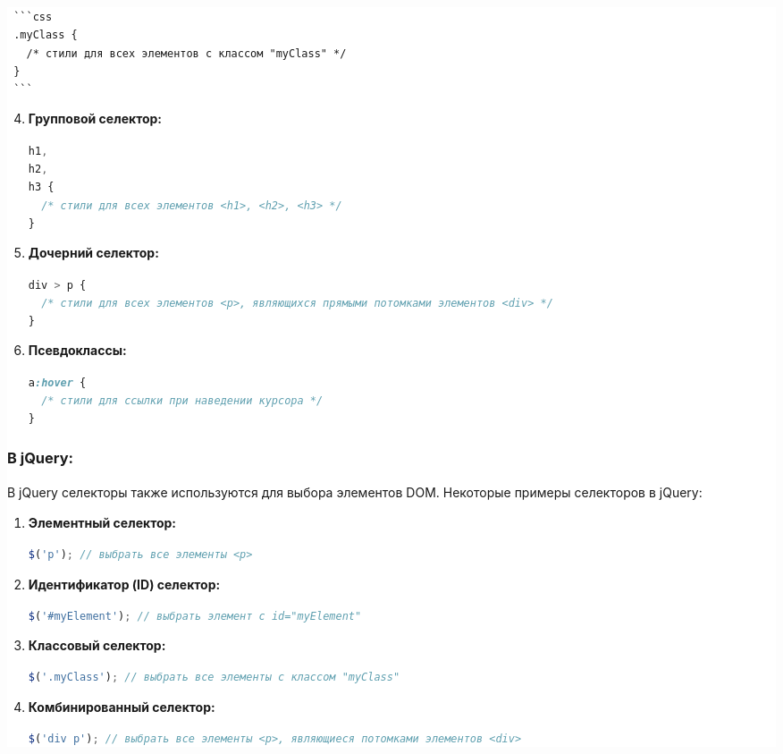      ```css
     .myClass {
       /* стили для всех элементов с классом "myClass" */
     }
     ```

  4. **Групповой селектор:**

     ```css
     h1,
     h2,
     h3 {
       /* стили для всех элементов <h1>, <h2>, <h3> */
     }
     ```

  5. **Дочерний селектор:**

     ```css
     div > p {
       /* стили для всех элементов <p>, являющихся прямыми потомками элементов <div> */
     }
     ```

  6. **Псевдоклассы:**

     ```css
     a:hover {
       /* стили для ссылки при наведении курсора */
     }
     ```

  ### В jQuery:

  В jQuery селекторы также используются для выбора элементов DOM. Некоторые примеры селекторов в jQuery:

  1. **Элементный селектор:**

     ```javascript
     $('p'); // выбрать все элементы <p>
     ```

  2. **Идентификатор (ID) селектор:**

     ```javascript
     $('#myElement'); // выбрать элемент с id="myElement"
     ```

  3. **Классовый селектор:**

     ```javascript
     $('.myClass'); // выбрать все элементы с классом "myClass"
     ```

  4. **Комбинированный селектор:**

     ```javascript
     $('div p'); // выбрать все элементы <p>, являющиеся потомками элементов <div>
     ```
